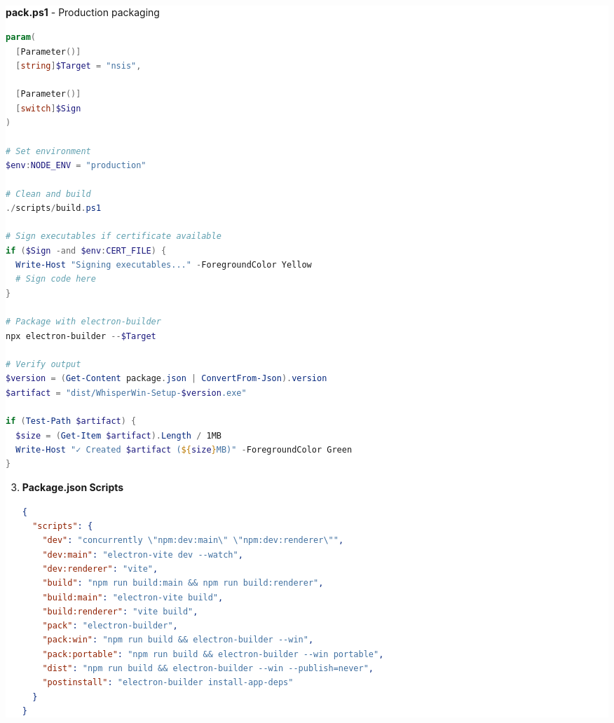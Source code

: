    **pack.ps1** - Production packaging
   ```powershell
   param(
     [Parameter()]
     [string]$Target = "nsis",
     
     [Parameter()]
     [switch]$Sign
   )
   
   # Set environment
   $env:NODE_ENV = "production"
   
   # Clean and build
   ./scripts/build.ps1
   
   # Sign executables if certificate available
   if ($Sign -and $env:CERT_FILE) {
     Write-Host "Signing executables..." -ForegroundColor Yellow
     # Sign code here
   }
   
   # Package with electron-builder
   npx electron-builder --$Target
   
   # Verify output
   $version = (Get-Content package.json | ConvertFrom-Json).version
   $artifact = "dist/WhisperWin-Setup-$version.exe"
   
   if (Test-Path $artifact) {
     $size = (Get-Item $artifact).Length / 1MB
     Write-Host "✓ Created $artifact (${size}MB)" -ForegroundColor Green
   }
   ```

3. **Package.json Scripts**
   ```json
   {
     "scripts": {
       "dev": "concurrently \"npm:dev:main\" \"npm:dev:renderer\"",
       "dev:main": "electron-vite dev --watch",
       "dev:renderer": "vite",
       "build": "npm run build:main && npm run build:renderer",
       "build:main": "electron-vite build",
       "build:renderer": "vite build",
       "pack": "electron-builder",
       "pack:win": "npm run build && electron-builder --win",
       "pack:portable": "npm run build && electron-builder --win portable",
       "dist": "npm run build && electron-builder --win --publish=never",
       "postinstall": "electron-builder install-app-deps"
     }
   }
   ```
